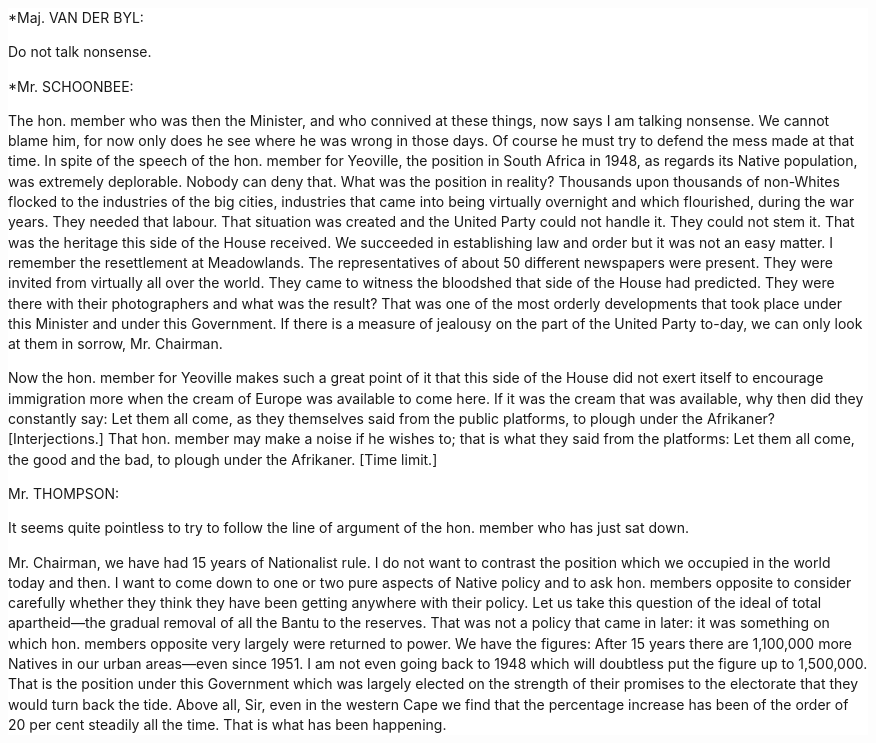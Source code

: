 </speech>

<speech by="#van_der_byl">

<from>*Maj. <person refersTo="hansard_za">VAN DER BYL</person>:</from>

<p>Do not talk nonsense.</p>

</speech>

<speech by="#schoonbee">

<from>*Mr. <person refersTo="hansard_za">SCHOONBEE</person>:</from>

<p>The hon. member who was then the Minister, and who connived at these things, now says I am talking nonsense. We cannot blame him, for now only does he see where he was wrong in those days. Of course he must try to defend the mess made at that time. In spite of the speech of the hon. <span class="col_6875_6876" refersTo="page_0770"/>member for Yeoville, the position in South Africa in 1948, as regards its Native population, was extremely deplorable. Nobody can deny that. What was the position in reality? Thousands upon thousands of non-Whites flocked to the industries of the big cities, industries that came into being virtually overnight and which flourished, during the war years. They needed that labour. That situation was created and the United Party could not handle it. They could not stem it. That was the heritage this side of the House received. We succeeded in establishing law and order but it was not an easy matter. I remember the resettlement at Meadowlands. The representatives of about 50 different newspapers were present. They were invited from virtually all over the world. They came to witness the bloodshed that side of the House had predicted. They were there with their photographers and what was the result? That was one of the most orderly developments that took place under this Minister and under this Government. If there is a measure of jealousy on the part of the United Party to-day, we can only look at them in sorrow, Mr. Chairman.</p>

<p>Now the hon. member for Yeoville makes such a great point of it that this side of the House did not exert itself to encourage immigration more when the cream of Europe was available to come here. If it was the cream that was available, why then did they constantly say: Let them all come, as they themselves said from the public platforms, to plough under the Afrikaner? [Interjections.] That hon. member may make a noise if he wishes to; that is what they said from the platforms: Let them all come, the good and the bad, to plough under the Afrikaner. [Time limit.]</p>

</speech>

<speech by="#thompson">

<from>Mr. <person refersTo="hansard_za">THOMPSON</person>:</from>

<p>It seems quite pointless to try to follow the line of argument of the hon. member who has just sat down.</p>

<p>Mr. Chairman, we have had 15 years of Nationalist rule. I do not want to contrast the position which we occupied in the world today and then. I want to come down to one or two pure aspects of Native policy and to ask hon. members opposite to consider carefully whether they think they have been getting anywhere with their policy. Let us take this question of the ideal of total apartheid&#x2014;the gradual removal of all the Bantu to the reserves. That was not a policy that came in later: it was something on which hon. members opposite very largely were returned to power. We have the figures: After 15 years there are 1,100,000 more Natives in our urban areas&#x2014;even since 1951. I am not even going back to 1948 which will doubtless put the figure up to 1,500,000. That is the position under this Government which was largely elected on the strength of their promises to the electorate that they would turn back the tide. Above all, Sir, even in the western Cape we find that the percentage increase has been of the order of 20 per cent steadily all the time. That is what has been happening.</p>
